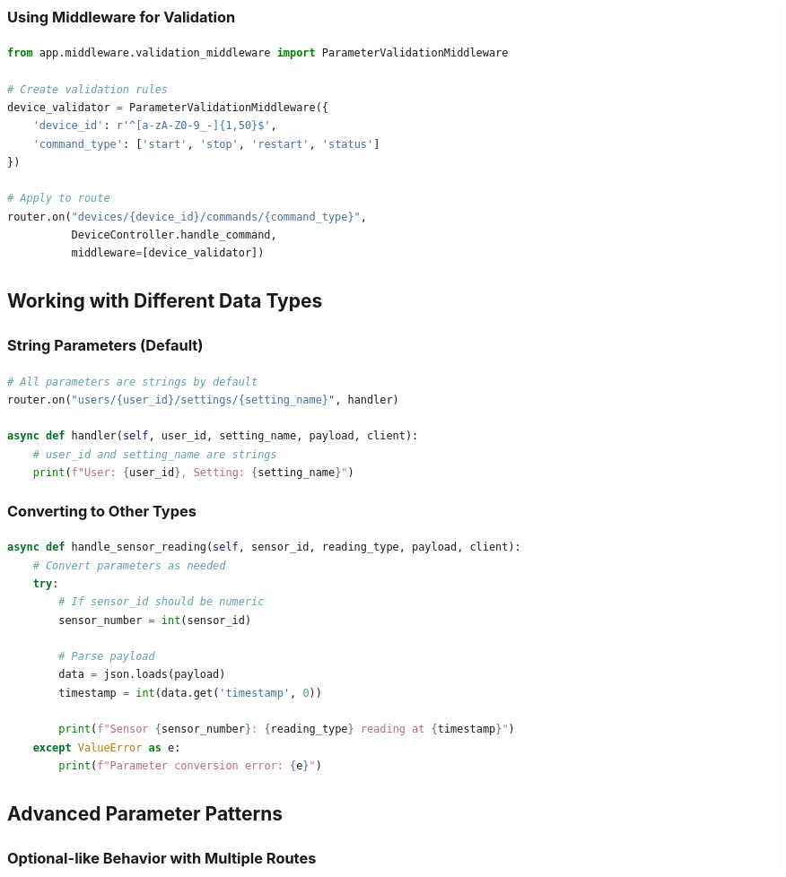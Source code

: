 ### Using Middleware for Validation

```python
from app.middleware.validation_middleware import ParameterValidationMiddleware

# Create validation rules
device_validator = ParameterValidationMiddleware({
    'device_id': r'^[a-zA-Z0-9_-]{1,50}$',
    'command_type': ['start', 'stop', 'restart', 'status']
})

# Apply to route
router.on("devices/{device_id}/commands/{command_type}", 
          DeviceController.handle_command,
          middleware=[device_validator])
```

## Working with Different Data Types

### String Parameters (Default)

```python
# All parameters are strings by default
router.on("users/{user_id}/settings/{setting_name}", handler)

async def handler(self, user_id, setting_name, payload, client):
    # user_id and setting_name are strings
    print(f"User: {user_id}, Setting: {setting_name}")
```

### Converting to Other Types

```python
async def handle_sensor_reading(self, sensor_id, reading_type, payload, client):
    # Convert parameters as needed
    try:
        # If sensor_id should be numeric
        sensor_number = int(sensor_id)
        
        # Parse payload
        data = json.loads(payload)
        timestamp = int(data.get('timestamp', 0))
        
        print(f"Sensor {sensor_number}: {reading_type} reading at {timestamp}")
    except ValueError as e:
        print(f"Parameter conversion error: {e}")
```

## Advanced Parameter Patterns

### Optional-like Behavior with Multiple Routes
